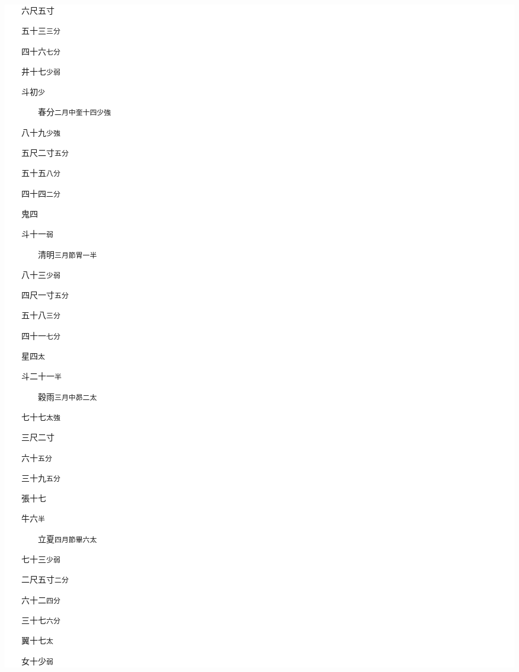 　　六尺五寸

　　五十三`三分`

　　四十六`七分`

　　井十七`少弱`

　　斗初`少`

　　　　春分`二月中奎十四少強`

　　八十九`少強`

　　五尺二寸`五分`

　　五十五`八分`

　　四十四`二分`

　　鬼四

　　斗十一`弱`

　　　　清明`三月節胃一半`

　　八十三`少弱`

　　四尺一寸`五分`

　　五十八`三分`

　　四十一`七分`

　　星四`太`

　　斗二十一`半`

　　　　穀雨`三月中昴二太`

　　七十七`太強`

　　三尺二寸

　　六十`五分`

　　三十九`五分`

　　張十七

　　牛六`半`

　　　　立夏`四月節畢六太`

　　七十三`少弱`

　　二尺五寸`二分`

　　六十二`四分`

　　三十七`六分`

　　翼十七`太`

　　女十少`弱`
